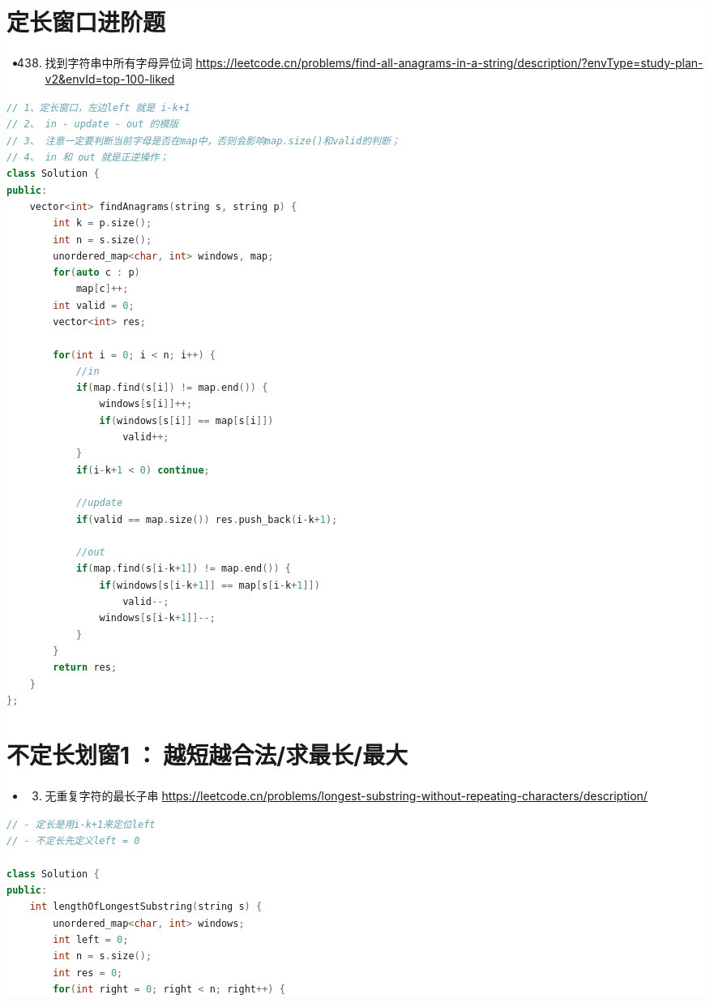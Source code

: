 
# 定长窗口进阶题
* 438. 找到字符串中所有字母异位词
https://leetcode.cn/problems/find-all-anagrams-in-a-string/description/?envType=study-plan-v2&envId=top-100-liked

```cpp
// 1、定长窗口，左边left 就是 i-k+1
// 2、 in - update - out 的模版
// 3、 注意一定要判断当前字母是否在map中，否则会影响map.size()和valid的判断；
// 4、 in 和 out 就是正逆操作；
class Solution {
public:
    vector<int> findAnagrams(string s, string p) {
        int k = p.size();
        int n = s.size();
        unordered_map<char, int> windows, map;
        for(auto c : p)
            map[c]++;
        int valid = 0;
        vector<int> res;

        for(int i = 0; i < n; i++) {
            //in
            if(map.find(s[i]) != map.end()) {
                windows[s[i]]++;
                if(windows[s[i]] == map[s[i]])
                    valid++;
            }
            if(i-k+1 < 0) continue;

            //update
            if(valid == map.size()) res.push_back(i-k+1);

            //out
            if(map.find(s[i-k+1]) != map.end()) {
                if(windows[s[i-k+1]] == map[s[i-k+1]])
                    valid--;
                windows[s[i-k+1]]--;
            }
        }
        return res;
    }
};
```


# 不定长划窗1 ： 越短越合法/求最长/最大


* 3. 无重复字符的最长子串
https://leetcode.cn/problems/longest-substring-without-repeating-characters/description/
``` cpp 
// - 定长是用i-k+1来定位left
// - 不定长先定义left = 0

class Solution {
public:
    int lengthOfLongestSubstring(string s) {
        unordered_map<char, int> windows;
        int left = 0;
        int n = s.size();
        int res = 0;
        for(int right = 0; right < n; right++) {
```